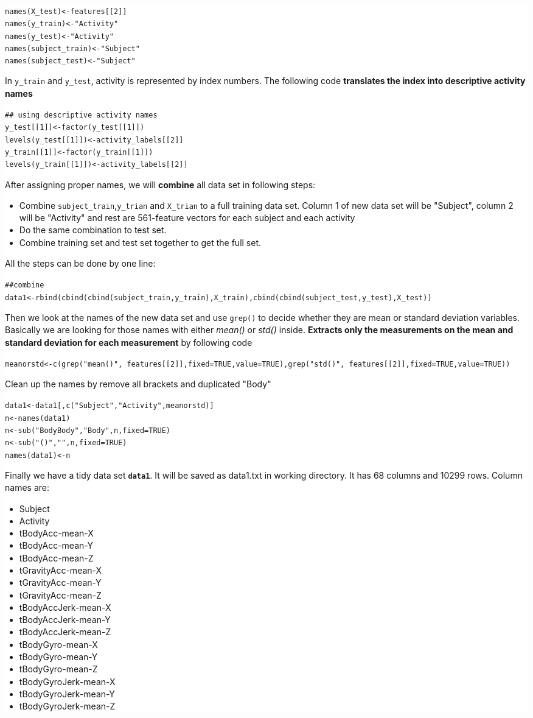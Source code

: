 ```{r}
names(X_test)<-features[[2]]
names(y_train)<-"Activity"
names(y_test)<-"Activity"
names(subject_train)<-"Subject"
names(subject_test)<-"Subject"
```
In `y_train` and `y_test`, activity is represented by index numbers. The following code **translates the index into descriptive activity names**
```{r}
## using descriptive activity names
y_test[[1]]<-factor(y_test[[1]])
levels(y_test[[1]])<-activity_labels[[2]]
y_train[[1]]<-factor(y_train[[1]]) 
levels(y_train[[1]])<-activity_labels[[2]]
```

After assigning proper names, we will **combine** all data set in following steps:
- Combine `subject_train`,`y_trian` and `X_trian` to a full training data set. Column 1 of new data set will be "Subject", column 2 will be "Activity" and rest are 561-feature vectors for each subject and each activity
- Do the same combination to test set.
- Combine training set and test set together to get the full set.  

All the steps can be done by one line:

```{r}
##combine
data1<-rbind(cbind(cbind(subject_train,y_train),X_train),cbind(cbind(subject_test,y_test),X_test))
```

Then we look at the names of the new data set and use `grep()` to decide whether they are mean or standard deviation variables. Basically we are looking for those names with either _mean()_ or _std()_ inside. **Extracts only the measurements on the mean and standard deviation for each measurement** by following code
```{r}
meanorstd<-c(grep("mean()", features[[2]],fixed=TRUE,value=TRUE),grep("std()", features[[2]],fixed=TRUE,value=TRUE))
```

Clean up the names by remove all brackets and duplicated "Body"
```{r}
data1<-data1[,c("Subject","Activity",meanorstd)]
n<-names(data1)
n<-sub("BodyBody","Body",n,fixed=TRUE)
n<-sub("()","",n,fixed=TRUE)
names(data1)<-n
```

Finally we have a tidy data set **`data1`**. It will be saved as data1.txt in working directory.
It has 68 columns and 10299 rows. Column names are:
* Subject
* Activity
* tBodyAcc-mean-X
* tBodyAcc-mean-Y
* tBodyAcc-mean-Z
* tGravityAcc-mean-X
* tGravityAcc-mean-Y
* tGravityAcc-mean-Z
* tBodyAccJerk-mean-X
* tBodyAccJerk-mean-Y
* tBodyAccJerk-mean-Z
* tBodyGyro-mean-X
* tBodyGyro-mean-Y
* tBodyGyro-mean-Z
* tBodyGyroJerk-mean-X
* tBodyGyroJerk-mean-Y
* tBodyGyroJerk-mean-Z